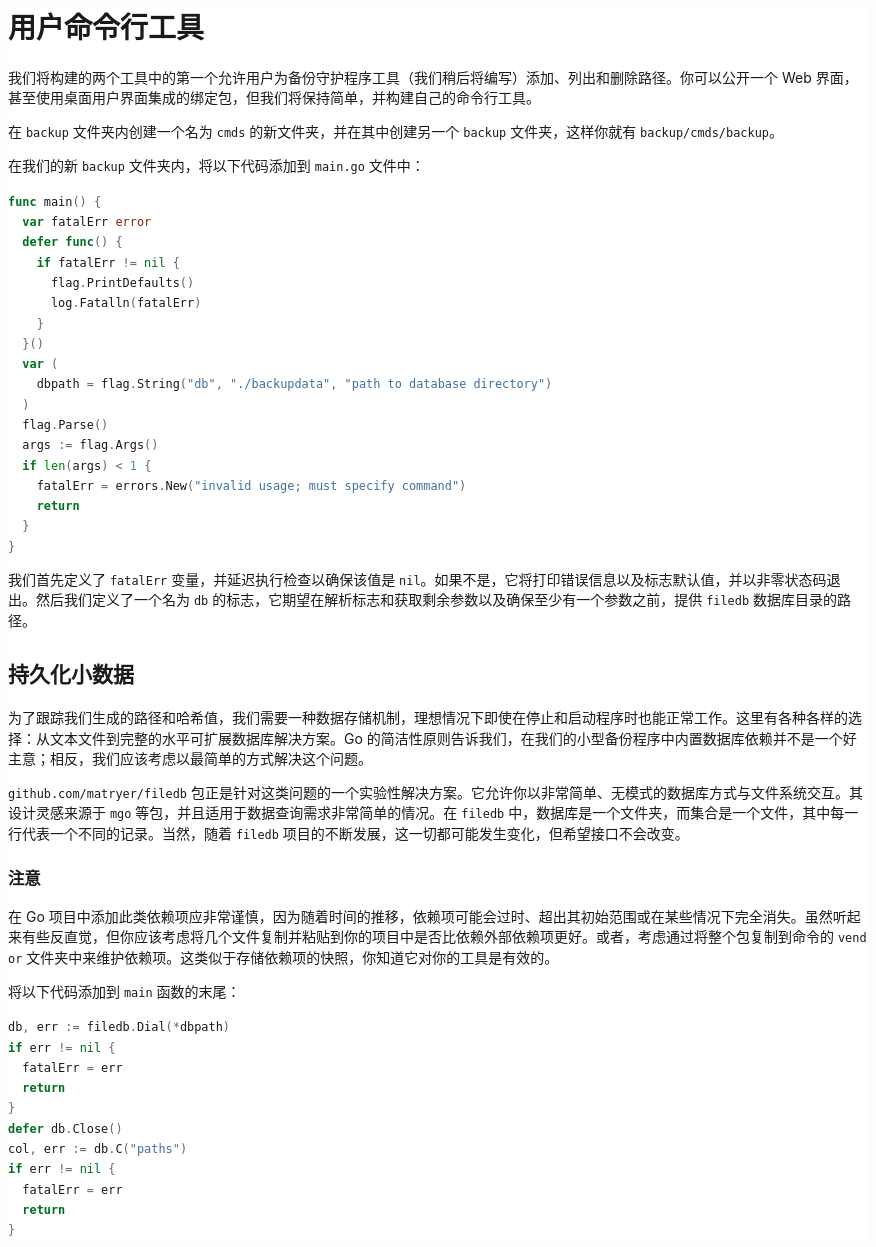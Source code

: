 # 用户命令行工具

我们将构建的两个工具中的第一个允许用户为备份守护程序工具（我们稍后将编写）添加、列出和删除路径。你可以公开一个 Web 界面，甚至使用桌面用户界面集成的绑定包，但我们将保持简单，并构建自己的命令行工具。

在 `backup` 文件夹内创建一个名为 `cmds` 的新文件夹，并在其中创建另一个 `backup` 文件夹，这样你就有 `backup/cmds/backup`。

在我们的新 `backup` 文件夹内，将以下代码添加到 `main.go` 文件中：

```go
func main() { 
  var fatalErr error 
  defer func() { 
    if fatalErr != nil { 
      flag.PrintDefaults() 
      log.Fatalln(fatalErr) 
    } 
  }() 
  var ( 
    dbpath = flag.String("db", "./backupdata", "path to database directory") 
  ) 
  flag.Parse() 
  args := flag.Args() 
  if len(args) < 1 { 
    fatalErr = errors.New("invalid usage; must specify command") 
    return 
  } 
} 

```

我们首先定义了 `fatalErr` 变量，并延迟执行检查以确保该值是 `nil`。如果不是，它将打印错误信息以及标志默认值，并以非零状态码退出。然后我们定义了一个名为 `db` 的标志，它期望在解析标志和获取剩余参数以及确保至少有一个参数之前，提供 `filedb` 数据库目录的路径。

## 持久化小数据

为了跟踪我们生成的路径和哈希值，我们需要一种数据存储机制，理想情况下即使在停止和启动程序时也能正常工作。这里有各种各样的选择：从文本文件到完整的水平可扩展数据库解决方案。Go 的简洁性原则告诉我们，在我们的小型备份程序中内置数据库依赖并不是一个好主意；相反，我们应该考虑以最简单的方式解决这个问题。

`github.com/matryer/filedb` 包正是针对这类问题的一个实验性解决方案。它允许你以非常简单、无模式的数据库方式与文件系统交互。其设计灵感来源于 `mgo` 等包，并且适用于数据查询需求非常简单的情况。在 `filedb` 中，数据库是一个文件夹，而集合是一个文件，其中每一行代表一个不同的记录。当然，随着 `filedb` 项目的不断发展，这一切都可能发生变化，但希望接口不会改变。

### 注意

在 Go 项目中添加此类依赖项应非常谨慎，因为随着时间的推移，依赖项可能会过时、超出其初始范围或在某些情况下完全消失。虽然听起来有些反直觉，但你应该考虑将几个文件复制并粘贴到你的项目中是否比依赖外部依赖项更好。或者，考虑通过将整个包复制到命令的 `vendor` 文件夹中来维护依赖项。这类似于存储依赖项的快照，你知道它对你的工具是有效的。

将以下代码添加到 `main` 函数的末尾：

```go
db, err := filedb.Dial(*dbpath) 
if err != nil { 
  fatalErr = err 
  return 
} 
defer db.Close() 
col, err := db.C("paths") 
if err != nil { 
  fatalErr = err 
  return 
} 

```
